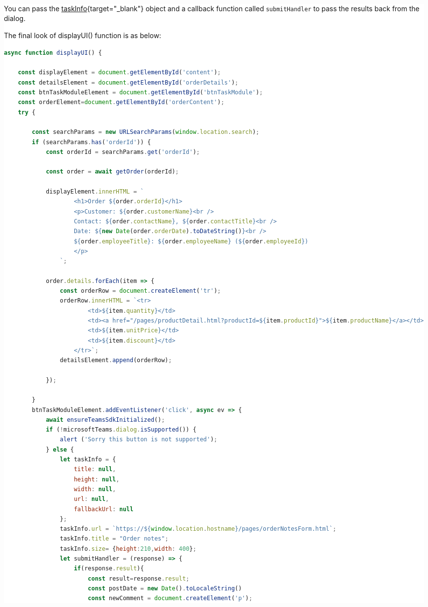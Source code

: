 You can pass the [taskInfo](https://docs.microsoft.com/en-us/microsoftteams/platform/task-modules-and-cards/task-modules/invoking-task-modules?WT.mc_id=m365-58890-cxa#the-taskinfo-object){target="_blank"} object and a callback function called `submitHandler` to pass the results back from the dialog.

The final look of displayUI() function is as below:

```javascript
async function displayUI() {

    const displayElement = document.getElementById('content');
    const detailsElement = document.getElementById('orderDetails');
    const btnTaskModuleElement = document.getElementById('btnTaskModule');
    const orderElement=document.getElementById('orderContent');
    try {

        const searchParams = new URLSearchParams(window.location.search);
        if (searchParams.has('orderId')) {
            const orderId = searchParams.get('orderId');

            const order = await getOrder(orderId);

            displayElement.innerHTML = `
                    <h1>Order ${order.orderId}</h1>
                    <p>Customer: ${order.customerName}<br />
                    Contact: ${order.contactName}, ${order.contactTitle}<br />
                    Date: ${new Date(order.orderDate).toDateString()}<br />
                    ${order.employeeTitle}: ${order.employeeName} (${order.employeeId})
                    </p>
                `;

            order.details.forEach(item => {
                const orderRow = document.createElement('tr');
                orderRow.innerHTML = `<tr>
                        <td>${item.quantity}</td>
                        <td><a href="/pages/productDetail.html?productId=${item.productId}">${item.productName}</a></td>
                        <td>${item.unitPrice}</td>
                        <td>${item.discount}</td>
                    </tr>`;
                detailsElement.append(orderRow);

            });

        }     
        btnTaskModuleElement.addEventListener('click', async ev => {
            await ensureTeamsSdkInitialized();
            if (!microsoftTeams.dialog.isSupported()) {
                alert ('Sorry this button is not supported');
            } else {              
                let taskInfo = {
                    title: null,
                    height: null,
                    width: null,
                    url: null,               
                    fallbackUrl: null                   
                };
                taskInfo.url = `https://${window.location.hostname}/pages/orderNotesForm.html`;
                taskInfo.title = "Order notes";
                taskInfo.size= {height:210,width: 400};   
                let submitHandler = (response) => { 
                    if(response.result){
                        const result=response.result;
                        const postDate = new Date().toLocaleString()
                        const newComment = document.createElement('p');
```